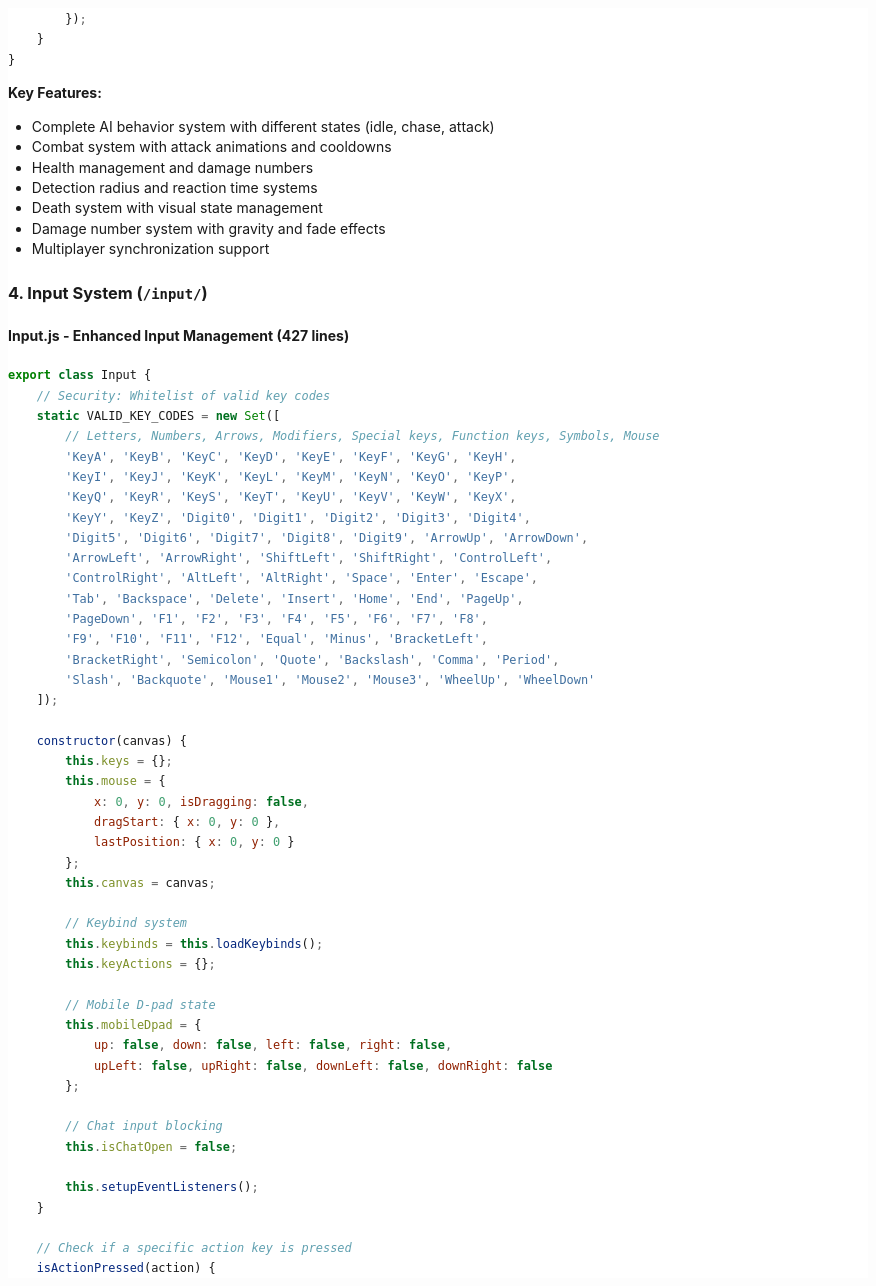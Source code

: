 ```javascript
        });
    }
}
```

**Key Features:**
- Complete AI behavior system with different states (idle, chase, attack)
- Combat system with attack animations and cooldowns
- Health management and damage numbers
- Detection radius and reaction time systems
- Death system with visual state management
- Damage number system with gravity and fade effects
- Multiplayer synchronization support

### 4. Input System (`/input/`)

#### Input.js - Enhanced Input Management (427 lines)
```javascript
export class Input {
    // Security: Whitelist of valid key codes
    static VALID_KEY_CODES = new Set([
        // Letters, Numbers, Arrows, Modifiers, Special keys, Function keys, Symbols, Mouse
        'KeyA', 'KeyB', 'KeyC', 'KeyD', 'KeyE', 'KeyF', 'KeyG', 'KeyH',
        'KeyI', 'KeyJ', 'KeyK', 'KeyL', 'KeyM', 'KeyN', 'KeyO', 'KeyP',
        'KeyQ', 'KeyR', 'KeyS', 'KeyT', 'KeyU', 'KeyV', 'KeyW', 'KeyX',
        'KeyY', 'KeyZ', 'Digit0', 'Digit1', 'Digit2', 'Digit3', 'Digit4',
        'Digit5', 'Digit6', 'Digit7', 'Digit8', 'Digit9', 'ArrowUp', 'ArrowDown',
        'ArrowLeft', 'ArrowRight', 'ShiftLeft', 'ShiftRight', 'ControlLeft',
        'ControlRight', 'AltLeft', 'AltRight', 'Space', 'Enter', 'Escape',
        'Tab', 'Backspace', 'Delete', 'Insert', 'Home', 'End', 'PageUp',
        'PageDown', 'F1', 'F2', 'F3', 'F4', 'F5', 'F6', 'F7', 'F8',
        'F9', 'F10', 'F11', 'F12', 'Equal', 'Minus', 'BracketLeft',
        'BracketRight', 'Semicolon', 'Quote', 'Backslash', 'Comma', 'Period',
        'Slash', 'Backquote', 'Mouse1', 'Mouse2', 'Mouse3', 'WheelUp', 'WheelDown'
    ]);
    
    constructor(canvas) {
        this.keys = {};
        this.mouse = {
            x: 0, y: 0, isDragging: false,
            dragStart: { x: 0, y: 0 },
            lastPosition: { x: 0, y: 0 }
        };
        this.canvas = canvas;
        
        // Keybind system
        this.keybinds = this.loadKeybinds();
        this.keyActions = {};
        
        // Mobile D-pad state
        this.mobileDpad = {
            up: false, down: false, left: false, right: false,
            upLeft: false, upRight: false, downLeft: false, downRight: false
        };
        
        // Chat input blocking
        this.isChatOpen = false;
        
        this.setupEventListeners();
    }
    
    // Check if a specific action key is pressed
    isActionPressed(action) {
```